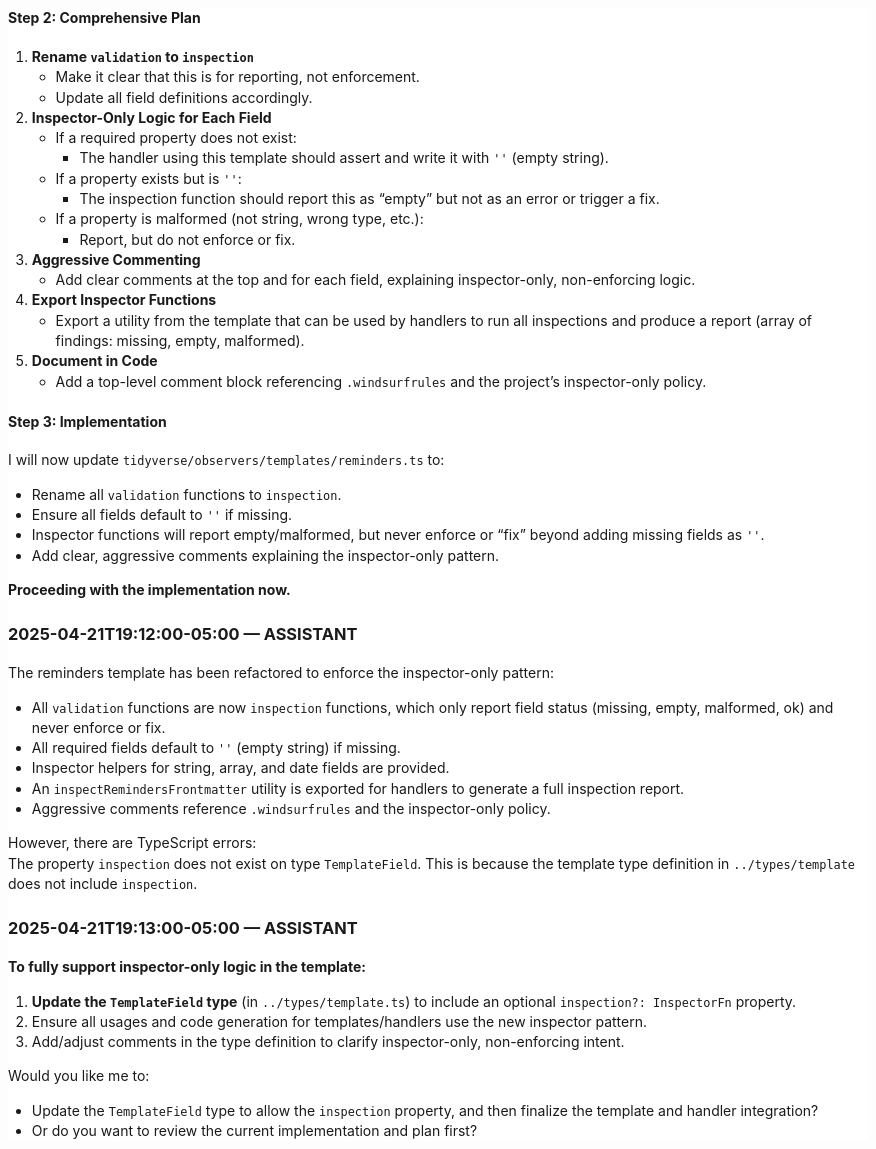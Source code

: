 #### Step 2: Comprehensive Plan
1. **Rename `validation` to `inspection`**
   - Make it clear that this is for reporting, not enforcement.
   - Update all field definitions accordingly.
2. **Inspector-Only Logic for Each Field**
   - If a required property does not exist:
     - The handler using this template should assert and write it with `''` (empty string).
   - If a property exists but is `''`:
     - The inspection function should report this as “empty” but not as an error or trigger a fix.
   - If a property is malformed (not string, wrong type, etc.):
     - Report, but do not enforce or fix.
3. **Aggressive Commenting**
   - Add clear comments at the top and for each field, explaining inspector-only, non-enforcing logic.
4. **Export Inspector Functions**
   - Export a utility from the template that can be used by handlers to run all inspections and produce a report (array of findings: missing, empty, malformed).
5. **Document in Code**
   - Add a top-level comment block referencing `.windsurfrules` and the project’s inspector-only policy.

#### Step 3: Implementation
I will now update `tidyverse/observers/templates/reminders.ts` to:
- Rename all `validation` functions to `inspection`.
- Ensure all fields default to `''` if missing.
- Inspector functions will report empty/malformed, but never enforce or “fix” beyond adding missing fields as `''`.
- Add clear, aggressive comments explaining the inspector-only pattern.

**Proceeding with the implementation now.**

### 2025-04-21T19:12:00-05:00 — ASSISTANT
The reminders template has been refactored to enforce the inspector-only pattern:
- All `validation` functions are now `inspection` functions, which only report field status (missing, empty, malformed, ok) and never enforce or fix.
- All required fields default to `''` (empty string) if missing.
- Inspector helpers for string, array, and date fields are provided.
- An `inspectRemindersFrontmatter` utility is exported for handlers to generate a full inspection report.
- Aggressive comments reference `.windsurfrules` and the inspector-only policy.

However, there are TypeScript errors:  
The property `inspection` does not exist on type `TemplateField`. This is because the template type definition in `../types/template` does not include `inspection`.

### 2025-04-21T19:13:00-05:00 — ASSISTANT
**To fully support inspector-only logic in the template:**
1. **Update the `TemplateField` type** (in `../types/template.ts`) to include an optional `inspection?: InspectorFn` property.
2. Ensure all usages and code generation for templates/handlers use the new inspector pattern.
3. Add/adjust comments in the type definition to clarify inspector-only, non-enforcing intent.

Would you like me to:
- Update the `TemplateField` type to allow the `inspection` property, and then finalize the template and handler integration?
- Or do you want to review the current implementation and plan first?
